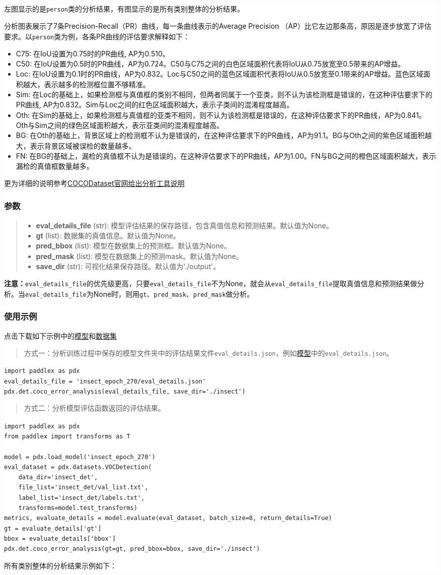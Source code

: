 左图显示的是`person`类的分析结果，有图显示的是所有类别整体的分析结果。

分析图表展示了7条Precision-Recall（PR）曲线，每一条曲线表示的Average Precision （AP）比它左边那条高，原因是逐步放宽了评估要求。以`person`类为例，各条PR曲线的评估要求解释如下：

* C75: 在IoU设置为0.75时的PR曲线, AP为0.510。
* C50: 在IoU设置为0.5时的PR曲线，AP为0.724。C50与C75之间的白色区域面积代表将IoU从0.75放宽至0.5带来的AP增益。
* Loc: 在IoU设置为0.1时的PR曲线，AP为0.832。Loc与C50之间的蓝色区域面积代表将IoU从0.5放宽至0.1带来的AP增益。蓝色区域面积越大，表示越多的检测框位置不够精准。
* Sim: 在Loc的基础上，如果检测框与真值框的类别不相同，但两者同属于一个亚类，则不认为该检测框是错误的，在这种评估要求下的PR曲线, AP为0.832。Sim与Loc之间的红色区域面积越大，表示子类间的混淆程度越高。
* Oth: 在Sim的基础上，如果检测框与真值框的亚类不相同，则不认为该检测框是错误的，在这种评估要求下的PR曲线，AP为0.841。Oth与Sim之间的绿色区域面积越大，表示亚类间的混淆程度越高。
* BG: 在Oth的基础上，背景区域上的检测框不认为是错误的，在这种评估要求下的PR曲线，AP为91.1。BG与Oth之间的紫色区域面积越大，表示背景区域被误检的数量越多。
* FN: 在BG的基础上，漏检的真值框不认为是错误的，在这种评估要求下的PR曲线，AP为1.00。FN与BG之间的橙色区域面积越大，表示漏检的真值框数量越多。

更为详细的说明参考[COCODataset官网给出分析工具说明](https://cocodataset.org/#detection-eval)

### 参数
> * **eval_details_file** (str): 模型评估结果的保存路径，包含真值信息和预测结果。默认值为None。
> * **gt** (list): 数据集的真值信息。默认值为None。
> * **pred_bbox** (list): 模型在数据集上的预测框。默认值为None。
> * **pred_mask** (list): 模型在数据集上的预测mask。默认值为None。
> * **save_dir** (str): 可视化结果保存路径。默认值为'./output'。

**注意：**`eval_details_file`的优先级更高，只要`eval_details_file`不为None，就会从`eval_details_file`提取真值信息和预测结果做分析。当`eval_details_file`为None时，则用`gt`、`pred_mask`、`pred_mask`做分析。

### 使用示例
点击下载如下示例中的[模型](https://bj.bcebos.com/paddlex/models/insect_epoch_270.zip)和[数据集](https://bj.bcebos.com/paddlex/datasets/insect_det.tar.gz)

> 方式一：分析训练过程中保存的模型文件夹中的评估结果文件`eval_details.json`，例如[模型](https://bj.bcebos.com/paddlex/models/insect_epoch_270.zip)中的`eval_details.json`。
```
import paddlex as pdx
eval_details_file = 'insect_epoch_270/eval_details.json'
pdx.det.coco_error_analysis(eval_details_file, save_dir='./insect')
```
> 方式二：分析模型评估函数返回的评估结果。

```
import paddlex as pdx
from paddlex import transforms as T

model = pdx.load_model('insect_epoch_270')
eval_dataset = pdx.datasets.VOCDetection(
    data_dir='insect_det',
    file_list='insect_det/val_list.txt',
    label_list='insect_det/labels.txt',
    transforms=model.test_transforms)
metrics, evaluate_details = model.evaluate(eval_dataset, batch_size=8, return_details=True)
gt = evaluate_details['gt']
bbox = evaluate_details['bbox']
pdx.det.coco_error_analysis(gt=gt, pred_bbox=bbox, save_dir='./insect')
```
所有类别整体的分析结果示例如下：
